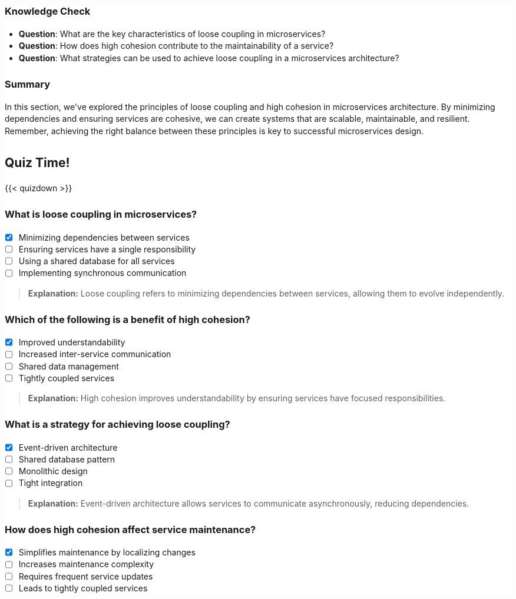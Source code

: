 ### Knowledge Check

- **Question**: What are the key characteristics of loose coupling in microservices?
- **Question**: How does high cohesion contribute to the maintainability of a service?
- **Question**: What strategies can be used to achieve loose coupling in a microservices architecture?

### Summary

In this section, we've explored the principles of loose coupling and high cohesion in microservices architecture. By minimizing dependencies and ensuring services are cohesive, we can create systems that are scalable, maintainable, and resilient. Remember, achieving the right balance between these principles is key to successful microservices design.

## Quiz Time!

{{< quizdown >}}

### What is loose coupling in microservices?

- [x] Minimizing dependencies between services
- [ ] Ensuring services have a single responsibility
- [ ] Using a shared database for all services
- [ ] Implementing synchronous communication

> **Explanation:** Loose coupling refers to minimizing dependencies between services, allowing them to evolve independently.

### Which of the following is a benefit of high cohesion?

- [x] Improved understandability
- [ ] Increased inter-service communication
- [ ] Shared data management
- [ ] Tightly coupled services

> **Explanation:** High cohesion improves understandability by ensuring services have focused responsibilities.

### What is a strategy for achieving loose coupling?

- [x] Event-driven architecture
- [ ] Shared database pattern
- [ ] Monolithic design
- [ ] Tight integration

> **Explanation:** Event-driven architecture allows services to communicate asynchronously, reducing dependencies.

### How does high cohesion affect service maintenance?

- [x] Simplifies maintenance by localizing changes
- [ ] Increases maintenance complexity
- [ ] Requires frequent service updates
- [ ] Leads to tightly coupled services
